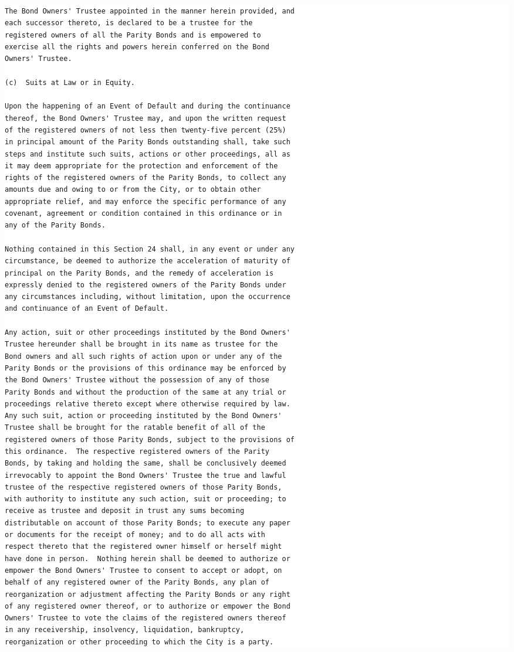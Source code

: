     The Bond Owners' Trustee appointed in the manner herein provided, and  
    each successor thereto, is declared to be a trustee for the  
    registered owners of all the Parity Bonds and is empowered to  
    exercise all the rights and powers herein conferred on the Bond  
    Owners' Trustee.  
  
    (c)  Suits at Law or in Equity.  
  
    Upon the happening of an Event of Default and during the continuance  
    thereof, the Bond Owners' Trustee may, and upon the written request  
    of the registered owners of not less then twenty-five percent (25%)  
    in principal amount of the Parity Bonds outstanding shall, take such  
    steps and institute such suits, actions or other proceedings, all as  
    it may deem appropriate for the protection and enforcement of the  
    rights of the registered owners of the Parity Bonds, to collect any  
    amounts due and owing to or from the City, or to obtain other  
    appropriate relief, and may enforce the specific performance of any  
    covenant, agreement or condition contained in this ordinance or in  
    any of the Parity Bonds.  
  
    Nothing contained in this Section 24 shall, in any event or under any  
    circumstance, be deemed to authorize the acceleration of maturity of  
    principal on the Parity Bonds, and the remedy of acceleration is  
    expressly denied to the registered owners of the Parity Bonds under  
    any circumstances including, without limitation, upon the occurrence  
    and continuance of an Event of Default.  
  
    Any action, suit or other proceedings instituted by the Bond Owners'  
    Trustee hereunder shall be brought in its name as trustee for the  
    Bond owners and all such rights of action upon or under any of the  
    Parity Bonds or the provisions of this ordinance may be enforced by  
    the Bond Owners' Trustee without the possession of any of those  
    Parity Bonds and without the production of the same at any trial or  
    proceedings relative thereto except where otherwise required by law.  
    Any such suit, action or proceeding instituted by the Bond Owners'  
    Trustee shall be brought for the ratable benefit of all of the  
    registered owners of those Parity Bonds, subject to the provisions of  
    this ordinance.  The respective registered owners of the Parity  
    Bonds, by taking and holding the same, shall be conclusively deemed  
    irrevocably to appoint the Bond Owners' Trustee the true and lawful  
    trustee of the respective registered owners of those Parity Bonds,  
    with authority to institute any such action, suit or proceeding; to  
    receive as trustee and deposit in trust any sums becoming  
    distributable on account of those Parity Bonds; to execute any paper  
    or documents for the receipt of money; and to do all acts with  
    respect thereto that the registered owner himself or herself might  
    have done in person.  Nothing herein shall be deemed to authorize or  
    empower the Bond Owners' Trustee to consent to accept or adopt, on  
    behalf of any registered owner of the Parity Bonds, any plan of  
    reorganization or adjustment affecting the Parity Bonds or any right  
    of any registered owner thereof, or to authorize or empower the Bond  
    Owners' Trustee to vote the claims of the registered owners thereof  
    in any receivership, insolvency, liquidation, bankruptcy,  
    reorganization or other proceeding to which the City is a party.  
  